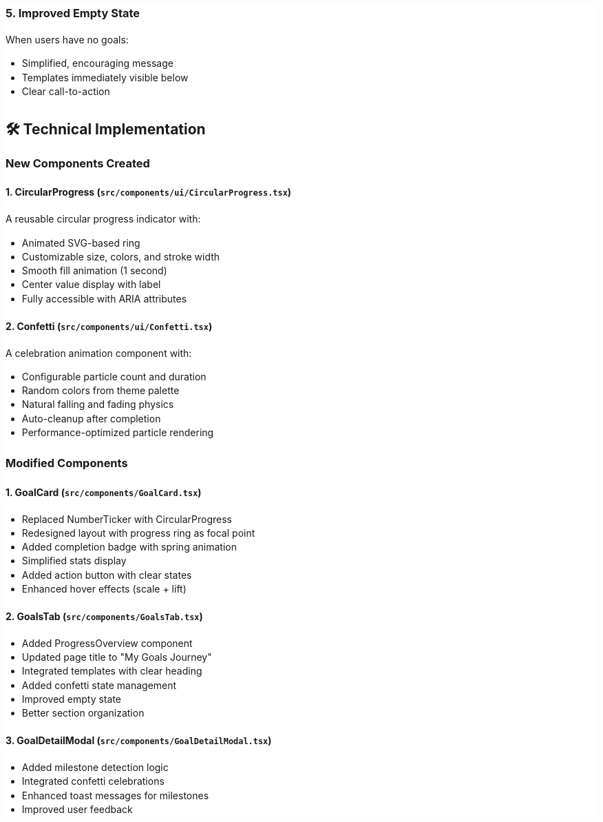 ### 5. **Improved Empty State**
When users have no goals:
- Simplified, encouraging message
- Templates immediately visible below
- Clear call-to-action

## 🛠️ Technical Implementation

### New Components Created

#### 1. **CircularProgress** (`src/components/ui/CircularProgress.tsx`)
A reusable circular progress indicator with:
- Animated SVG-based ring
- Customizable size, colors, and stroke width
- Smooth fill animation (1 second)
- Center value display with label
- Fully accessible with ARIA attributes

#### 2. **Confetti** (`src/components/ui/Confetti.tsx`)
A celebration animation component with:
- Configurable particle count and duration
- Random colors from theme palette
- Natural falling and fading physics
- Auto-cleanup after completion
- Performance-optimized particle rendering

### Modified Components

#### 1. **GoalCard** (`src/components/GoalCard.tsx`)
- Replaced NumberTicker with CircularProgress
- Redesigned layout with progress ring as focal point
- Added completion badge with spring animation
- Simplified stats display
- Added action button with clear states
- Enhanced hover effects (scale + lift)

#### 2. **GoalsTab** (`src/components/GoalsTab.tsx`)
- Added ProgressOverview component
- Updated page title to "My Goals Journey"
- Integrated templates with clear heading
- Added confetti state management
- Improved empty state
- Better section organization

#### 3. **GoalDetailModal** (`src/components/GoalDetailModal.tsx`)
- Added milestone detection logic
- Integrated confetti celebrations
- Enhanced toast messages for milestones
- Improved user feedback
